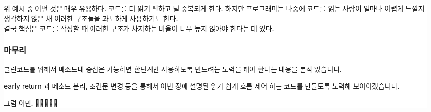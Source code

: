 위 예시 중 어떤 것은 매우 유용하다. 코드를 더 읽기 편하고 덜 중복되게 한다. 하지만 프로그래머는 나중에 코드를 읽는 사람이 얼마나 어렵게 느낄지 생각하지 않은 채 이러한 구조들을 과도하게 사용하기도 한다.  
결국 핵심은 코드를 작성할 때 이러한 구조가 차지하는 비율이 너무 높지 않아야 한다는 데 있다.

### 마무리

클린코드를 위해서 메소드내 중첩은 가능하면 한단계만 사용하도록 만드려는 노력을 해야 한다는 내용을 본적 있습니다.

early return 과 메소드 분리, 조건문 변경 등을 통해서 이번 장에 설명된 읽기 쉽게 흐름 제어 하는 코드를 만들도록 노력해 보아야겠습니다.

그럼 이만. 🥕👋🏼🖐🏼